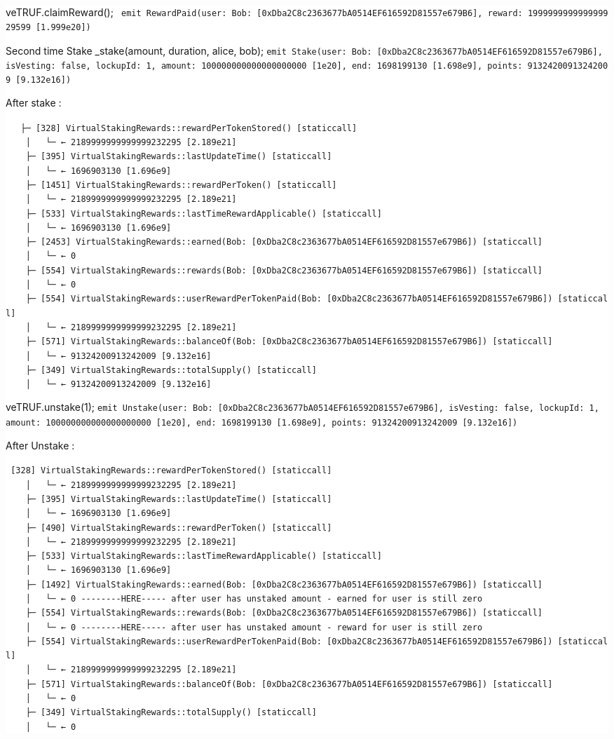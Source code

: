 veTRUF.claimReward();
` emit RewardPaid(user: Bob: [0xDba2C8c2363677bA0514EF616592D81557e679B6], reward: 199999999999999929599 [1.999e20])`

Second time Stake
\_stake(amount, duration, alice, bob);
`emit Stake(user: Bob: [0xDba2C8c2363677bA0514EF616592D81557e679B6], isVesting: false, lockupId: 1, amount: 100000000000000000000 [1e20], end: 1698199130 [1.698e9], points: 91324200913242009 [9.132e16])`

After stake :

```log
   ├─ [328] VirtualStakingRewards::rewardPerTokenStored() [staticcall]
    │   └─ ← 2189999999999999232295 [2.189e21]
    ├─ [395] VirtualStakingRewards::lastUpdateTime() [staticcall]
    │   └─ ← 1696903130 [1.696e9]
    ├─ [1451] VirtualStakingRewards::rewardPerToken() [staticcall]
    │   └─ ← 2189999999999999232295 [2.189e21]
    ├─ [533] VirtualStakingRewards::lastTimeRewardApplicable() [staticcall]
    │   └─ ← 1696903130 [1.696e9]
    ├─ [2453] VirtualStakingRewards::earned(Bob: [0xDba2C8c2363677bA0514EF616592D81557e679B6]) [staticcall]
    │   └─ ← 0
    ├─ [554] VirtualStakingRewards::rewards(Bob: [0xDba2C8c2363677bA0514EF616592D81557e679B6]) [staticcall]
    │   └─ ← 0
    ├─ [554] VirtualStakingRewards::userRewardPerTokenPaid(Bob: [0xDba2C8c2363677bA0514EF616592D81557e679B6]) [staticcall]
    │   └─ ← 2189999999999999232295 [2.189e21]
    ├─ [571] VirtualStakingRewards::balanceOf(Bob: [0xDba2C8c2363677bA0514EF616592D81557e679B6]) [staticcall]
    │   └─ ← 91324200913242009 [9.132e16]
    ├─ [349] VirtualStakingRewards::totalSupply() [staticcall]
    │   └─ ← 91324200913242009 [9.132e16]
```

veTRUF.unstake(1);
`emit Unstake(user: Bob: [0xDba2C8c2363677bA0514EF616592D81557e679B6], isVesting: false, lockupId: 1, amount: 100000000000000000000 [1e20], end: 1698199130 [1.698e9], points: 91324200913242009 [9.132e16])`

After Unstake :

```log
 [328] VirtualStakingRewards::rewardPerTokenStored() [staticcall]
    │   └─ ← 2189999999999999232295 [2.189e21]
    ├─ [395] VirtualStakingRewards::lastUpdateTime() [staticcall]
    │   └─ ← 1696903130 [1.696e9]
    ├─ [490] VirtualStakingRewards::rewardPerToken() [staticcall]
    │   └─ ← 2189999999999999232295 [2.189e21]
    ├─ [533] VirtualStakingRewards::lastTimeRewardApplicable() [staticcall]
    │   └─ ← 1696903130 [1.696e9]
    ├─ [1492] VirtualStakingRewards::earned(Bob: [0xDba2C8c2363677bA0514EF616592D81557e679B6]) [staticcall]
    │   └─ ← 0 --------HERE----- after user has unstaked amount - earned for user is still zero
    ├─ [554] VirtualStakingRewards::rewards(Bob: [0xDba2C8c2363677bA0514EF616592D81557e679B6]) [staticcall]
    │   └─ ← 0 --------HERE----- after user has unstaked amount - reward for user is still zero
    ├─ [554] VirtualStakingRewards::userRewardPerTokenPaid(Bob: [0xDba2C8c2363677bA0514EF616592D81557e679B6]) [staticcall]
    │   └─ ← 2189999999999999232295 [2.189e21]
    ├─ [571] VirtualStakingRewards::balanceOf(Bob: [0xDba2C8c2363677bA0514EF616592D81557e679B6]) [staticcall]
    │   └─ ← 0
    ├─ [349] VirtualStakingRewards::totalSupply() [staticcall]
    │   └─ ← 0
```